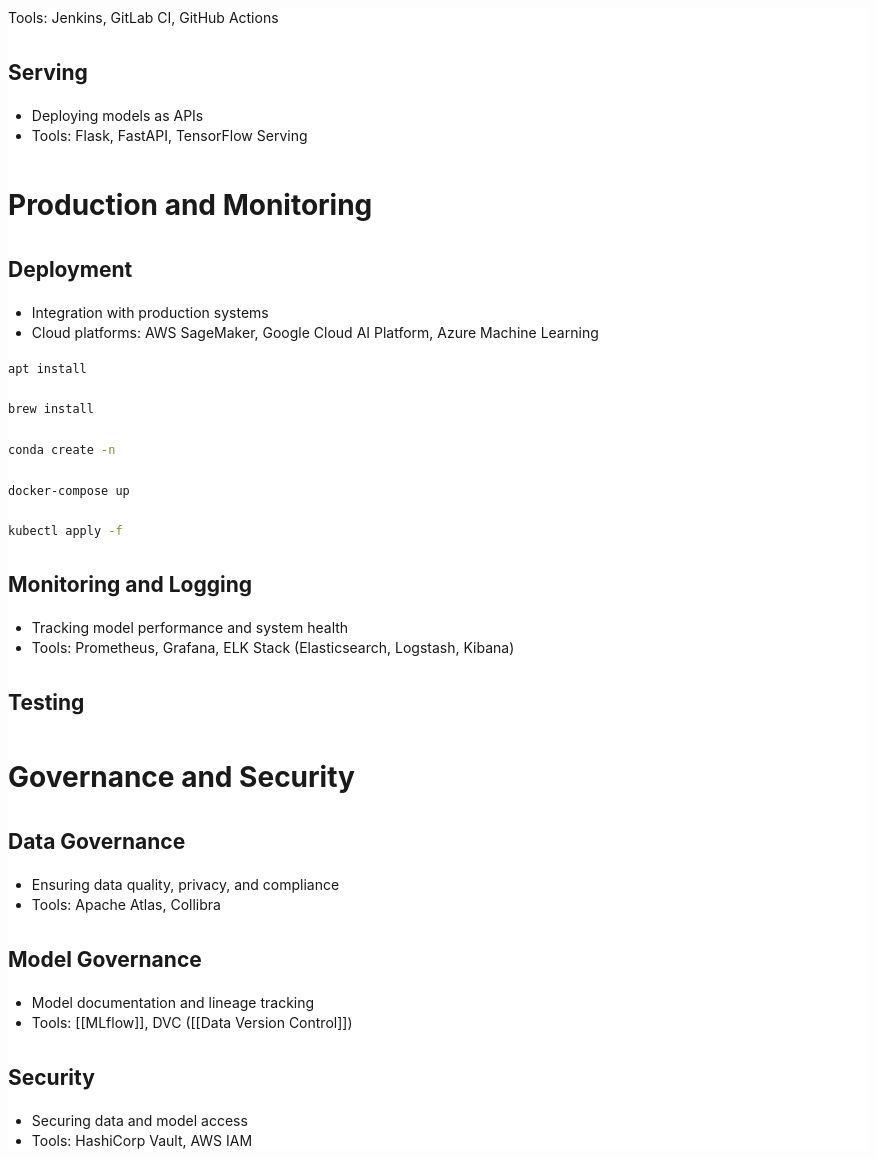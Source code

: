 Tools: Jenkins, GitLab CI, GitHub Actions

## Serving

- Deploying models as APIs
- Tools: Flask, FastAPI, TensorFlow Serving

# Production and Monitoring

## Deployment

- Integration with production systems
- Cloud platforms: AWS SageMaker, Google Cloud AI Platform, Azure Machine Learning

```bash
apt install

brew install

conda create -n

docker-compose up

kubectl apply -f
```

## Monitoring and Logging

- Tracking model performance and system health
- Tools: Prometheus, Grafana, ELK Stack (Elasticsearch, Logstash, Kibana)

## Testing

# Governance and Security

## Data Governance

- Ensuring data quality, privacy, and compliance
- Tools: Apache Atlas, Collibra

## Model Governance

- Model documentation and lineage tracking
- Tools: [[MLflow]], DVC ([[Data Version Control]])

## Security

- Securing data and model access
- Tools: HashiCorp Vault, AWS IAM
